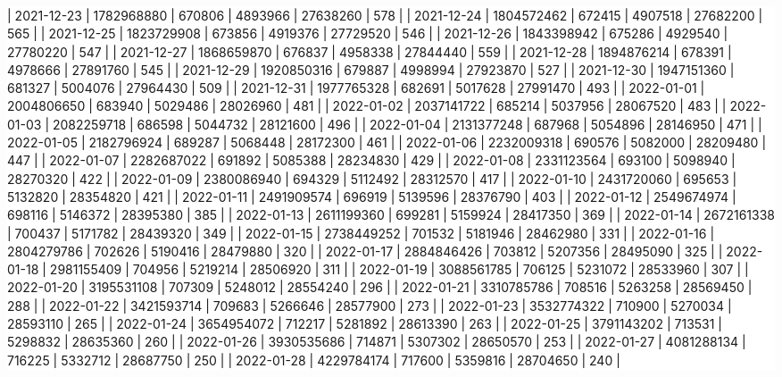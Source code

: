 | 2021-12-23 | 1782968880 | 670806 | 4893966 | 27638260 | 578 |
| 2021-12-24 | 1804572462 | 672415 | 4907518 | 27682200 | 565 |
| 2021-12-25 | 1823729908 | 673856 | 4919376 | 27729520 | 546 |
| 2021-12-26 | 1843398942 | 675286 | 4929540 | 27780220 | 547 |
| 2021-12-27 | 1868659870 | 676837 | 4958338 | 27844440 | 559 |
| 2021-12-28 | 1894876214 | 678391 | 4978666 | 27891760 | 545 |
| 2021-12-29 | 1920850316 | 679887 | 4998994 | 27923870 | 527 |
| 2021-12-30 | 1947151360 | 681327 | 5004076 | 27964430 | 509 |
| 2021-12-31 | 1977765328 | 682691 | 5017628 | 27991470 | 493 |
| 2022-01-01 | 2004806650 | 683940 | 5029486 | 28026960 | 481 |
| 2022-01-02 | 2037141722 | 685214 | 5037956 | 28067520 | 483 |
| 2022-01-03 | 2082259718 | 686598 | 5044732 | 28121600 | 496 |
| 2022-01-04 | 2131377248 | 687968 | 5054896 | 28146950 | 471 |
| 2022-01-05 | 2182796924 | 689287 | 5068448 | 28172300 | 461 |
| 2022-01-06 | 2232009318 | 690576 | 5082000 | 28209480 | 447 |
| 2022-01-07 | 2282687022 | 691892 | 5085388 | 28234830 | 429 |
| 2022-01-08 | 2331123564 | 693100 | 5098940 | 28270320 | 422 |
| 2022-01-09 | 2380086940 | 694329 | 5112492 | 28312570 | 417 |
| 2022-01-10 | 2431720060 | 695653 | 5132820 | 28354820 | 421 |
| 2022-01-11 | 2491909574 | 696919 | 5139596 | 28376790 | 403 |
| 2022-01-12 | 2549674974 | 698116 | 5146372 | 28395380 | 385 |
| 2022-01-13 | 2611199360 | 699281 | 5159924 | 28417350 | 369 |
| 2022-01-14 | 2672161338 | 700437 | 5171782 | 28439320 | 349 |
| 2022-01-15 | 2738449252 | 701532 | 5181946 | 28462980 | 331 |
| 2022-01-16 | 2804279786 | 702626 | 5190416 | 28479880 | 320 |
| 2022-01-17 | 2884846426 | 703812 | 5207356 | 28495090 | 325 |
| 2022-01-18 | 2981155409 | 704956 | 5219214 | 28506920 | 311 |
| 2022-01-19 | 3088561785 | 706125 | 5231072 | 28533960 | 307 |
| 2022-01-20 | 3195531108 | 707309 | 5248012 | 28554240 | 296 |
| 2022-01-21 | 3310785786 | 708516 | 5263258 | 28569450 | 288 |
| 2022-01-22 | 3421593714 | 709683 | 5266646 | 28577900 | 273 |
| 2022-01-23 | 3532774322 | 710900 | 5270034 | 28593110 | 265 |
| 2022-01-24 | 3654954072 | 712217 | 5281892 | 28613390 | 263 |
| 2022-01-25 | 3791143202 | 713531 | 5298832 | 28635360 | 260 |
| 2022-01-26 | 3930535686 | 714871 | 5307302 | 28650570 | 253 |
| 2022-01-27 | 4081288134 | 716225 | 5332712 | 28687750 | 250 |
| 2022-01-28 | 4229784174 | 717600 | 5359816 | 28704650 | 240 |